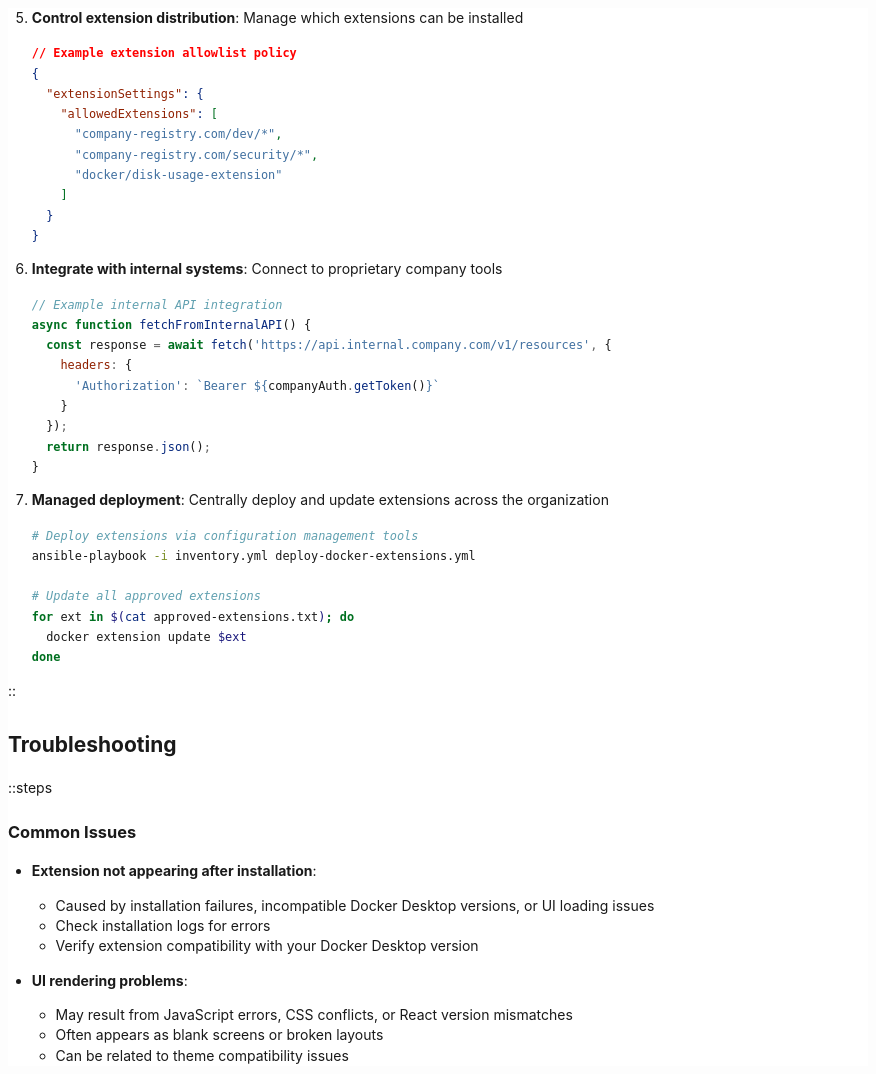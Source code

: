 5. **Control extension distribution**: Manage which extensions can be installed
   ```json
   // Example extension allowlist policy
   {
     "extensionSettings": {
       "allowedExtensions": [
         "company-registry.com/dev/*",
         "company-registry.com/security/*",
         "docker/disk-usage-extension"
       ]
     }
   }
   ```

6. **Integrate with internal systems**: Connect to proprietary company tools
   ```javascript
   // Example internal API integration
   async function fetchFromInternalAPI() {
     const response = await fetch('https://api.internal.company.com/v1/resources', {
       headers: {
         'Authorization': `Bearer ${companyAuth.getToken()}`
       }
     });
     return response.json();
   }
   ```

7. **Managed deployment**: Centrally deploy and update extensions across the organization
   ```bash
   # Deploy extensions via configuration management tools
   ansible-playbook -i inventory.yml deploy-docker-extensions.yml
   
   # Update all approved extensions
   for ext in $(cat approved-extensions.txt); do
     docker extension update $ext
   done
   ```
::

## Troubleshooting

::steps
### Common Issues
- **Extension not appearing after installation**: 
  - Caused by installation failures, incompatible Docker Desktop versions, or UI loading issues
  - Check installation logs for errors
  - Verify extension compatibility with your Docker Desktop version
  
- **UI rendering problems**:
  - May result from JavaScript errors, CSS conflicts, or React version mismatches
  - Often appears as blank screens or broken layouts
  - Can be related to theme compatibility issues
  